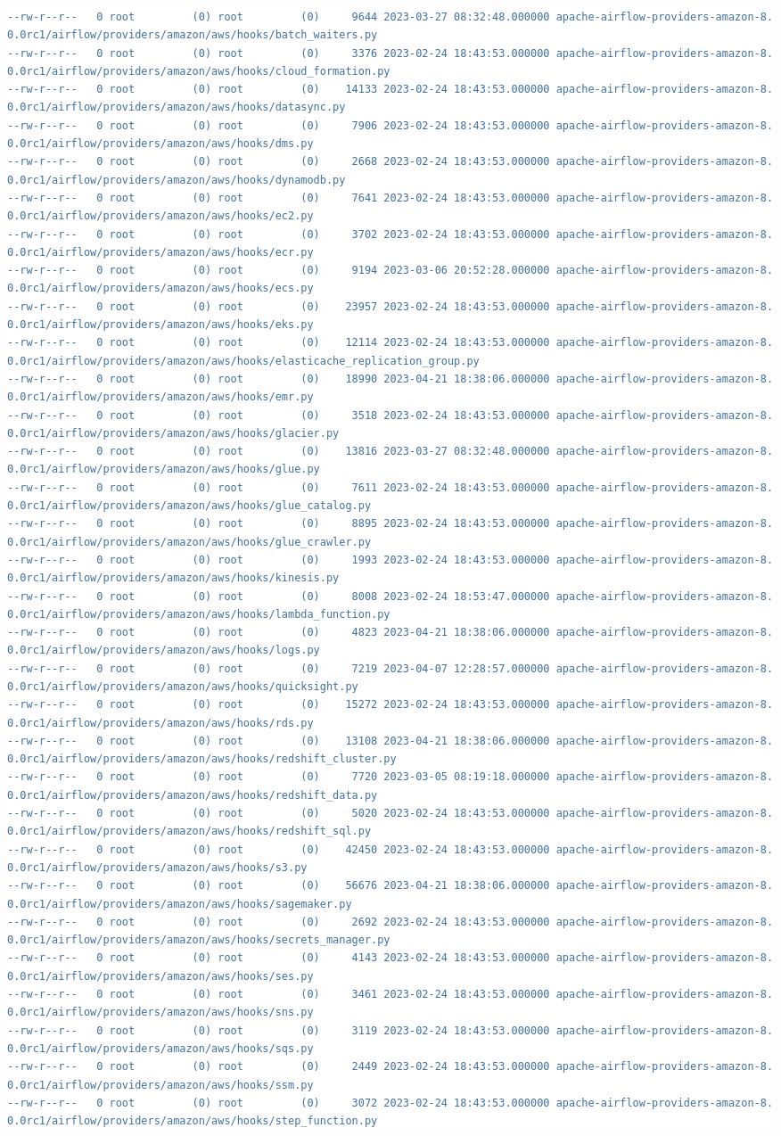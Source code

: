 ```diff
--rw-r--r--   0 root         (0) root         (0)     9644 2023-03-27 08:32:48.000000 apache-airflow-providers-amazon-8.0.0rc1/airflow/providers/amazon/aws/hooks/batch_waiters.py
--rw-r--r--   0 root         (0) root         (0)     3376 2023-02-24 18:43:53.000000 apache-airflow-providers-amazon-8.0.0rc1/airflow/providers/amazon/aws/hooks/cloud_formation.py
--rw-r--r--   0 root         (0) root         (0)    14133 2023-02-24 18:43:53.000000 apache-airflow-providers-amazon-8.0.0rc1/airflow/providers/amazon/aws/hooks/datasync.py
--rw-r--r--   0 root         (0) root         (0)     7906 2023-02-24 18:43:53.000000 apache-airflow-providers-amazon-8.0.0rc1/airflow/providers/amazon/aws/hooks/dms.py
--rw-r--r--   0 root         (0) root         (0)     2668 2023-02-24 18:43:53.000000 apache-airflow-providers-amazon-8.0.0rc1/airflow/providers/amazon/aws/hooks/dynamodb.py
--rw-r--r--   0 root         (0) root         (0)     7641 2023-02-24 18:43:53.000000 apache-airflow-providers-amazon-8.0.0rc1/airflow/providers/amazon/aws/hooks/ec2.py
--rw-r--r--   0 root         (0) root         (0)     3702 2023-02-24 18:43:53.000000 apache-airflow-providers-amazon-8.0.0rc1/airflow/providers/amazon/aws/hooks/ecr.py
--rw-r--r--   0 root         (0) root         (0)     9194 2023-03-06 20:52:28.000000 apache-airflow-providers-amazon-8.0.0rc1/airflow/providers/amazon/aws/hooks/ecs.py
--rw-r--r--   0 root         (0) root         (0)    23957 2023-02-24 18:43:53.000000 apache-airflow-providers-amazon-8.0.0rc1/airflow/providers/amazon/aws/hooks/eks.py
--rw-r--r--   0 root         (0) root         (0)    12114 2023-02-24 18:43:53.000000 apache-airflow-providers-amazon-8.0.0rc1/airflow/providers/amazon/aws/hooks/elasticache_replication_group.py
--rw-r--r--   0 root         (0) root         (0)    18990 2023-04-21 18:38:06.000000 apache-airflow-providers-amazon-8.0.0rc1/airflow/providers/amazon/aws/hooks/emr.py
--rw-r--r--   0 root         (0) root         (0)     3518 2023-02-24 18:43:53.000000 apache-airflow-providers-amazon-8.0.0rc1/airflow/providers/amazon/aws/hooks/glacier.py
--rw-r--r--   0 root         (0) root         (0)    13816 2023-03-27 08:32:48.000000 apache-airflow-providers-amazon-8.0.0rc1/airflow/providers/amazon/aws/hooks/glue.py
--rw-r--r--   0 root         (0) root         (0)     7611 2023-02-24 18:43:53.000000 apache-airflow-providers-amazon-8.0.0rc1/airflow/providers/amazon/aws/hooks/glue_catalog.py
--rw-r--r--   0 root         (0) root         (0)     8895 2023-02-24 18:43:53.000000 apache-airflow-providers-amazon-8.0.0rc1/airflow/providers/amazon/aws/hooks/glue_crawler.py
--rw-r--r--   0 root         (0) root         (0)     1993 2023-02-24 18:43:53.000000 apache-airflow-providers-amazon-8.0.0rc1/airflow/providers/amazon/aws/hooks/kinesis.py
--rw-r--r--   0 root         (0) root         (0)     8008 2023-02-24 18:53:47.000000 apache-airflow-providers-amazon-8.0.0rc1/airflow/providers/amazon/aws/hooks/lambda_function.py
--rw-r--r--   0 root         (0) root         (0)     4823 2023-04-21 18:38:06.000000 apache-airflow-providers-amazon-8.0.0rc1/airflow/providers/amazon/aws/hooks/logs.py
--rw-r--r--   0 root         (0) root         (0)     7219 2023-04-07 12:28:57.000000 apache-airflow-providers-amazon-8.0.0rc1/airflow/providers/amazon/aws/hooks/quicksight.py
--rw-r--r--   0 root         (0) root         (0)    15272 2023-02-24 18:43:53.000000 apache-airflow-providers-amazon-8.0.0rc1/airflow/providers/amazon/aws/hooks/rds.py
--rw-r--r--   0 root         (0) root         (0)    13108 2023-04-21 18:38:06.000000 apache-airflow-providers-amazon-8.0.0rc1/airflow/providers/amazon/aws/hooks/redshift_cluster.py
--rw-r--r--   0 root         (0) root         (0)     7720 2023-03-05 08:19:18.000000 apache-airflow-providers-amazon-8.0.0rc1/airflow/providers/amazon/aws/hooks/redshift_data.py
--rw-r--r--   0 root         (0) root         (0)     5020 2023-02-24 18:43:53.000000 apache-airflow-providers-amazon-8.0.0rc1/airflow/providers/amazon/aws/hooks/redshift_sql.py
--rw-r--r--   0 root         (0) root         (0)    42450 2023-02-24 18:43:53.000000 apache-airflow-providers-amazon-8.0.0rc1/airflow/providers/amazon/aws/hooks/s3.py
--rw-r--r--   0 root         (0) root         (0)    56676 2023-04-21 18:38:06.000000 apache-airflow-providers-amazon-8.0.0rc1/airflow/providers/amazon/aws/hooks/sagemaker.py
--rw-r--r--   0 root         (0) root         (0)     2692 2023-02-24 18:43:53.000000 apache-airflow-providers-amazon-8.0.0rc1/airflow/providers/amazon/aws/hooks/secrets_manager.py
--rw-r--r--   0 root         (0) root         (0)     4143 2023-02-24 18:43:53.000000 apache-airflow-providers-amazon-8.0.0rc1/airflow/providers/amazon/aws/hooks/ses.py
--rw-r--r--   0 root         (0) root         (0)     3461 2023-02-24 18:43:53.000000 apache-airflow-providers-amazon-8.0.0rc1/airflow/providers/amazon/aws/hooks/sns.py
--rw-r--r--   0 root         (0) root         (0)     3119 2023-02-24 18:43:53.000000 apache-airflow-providers-amazon-8.0.0rc1/airflow/providers/amazon/aws/hooks/sqs.py
--rw-r--r--   0 root         (0) root         (0)     2449 2023-02-24 18:43:53.000000 apache-airflow-providers-amazon-8.0.0rc1/airflow/providers/amazon/aws/hooks/ssm.py
--rw-r--r--   0 root         (0) root         (0)     3072 2023-02-24 18:43:53.000000 apache-airflow-providers-amazon-8.0.0rc1/airflow/providers/amazon/aws/hooks/step_function.py
```